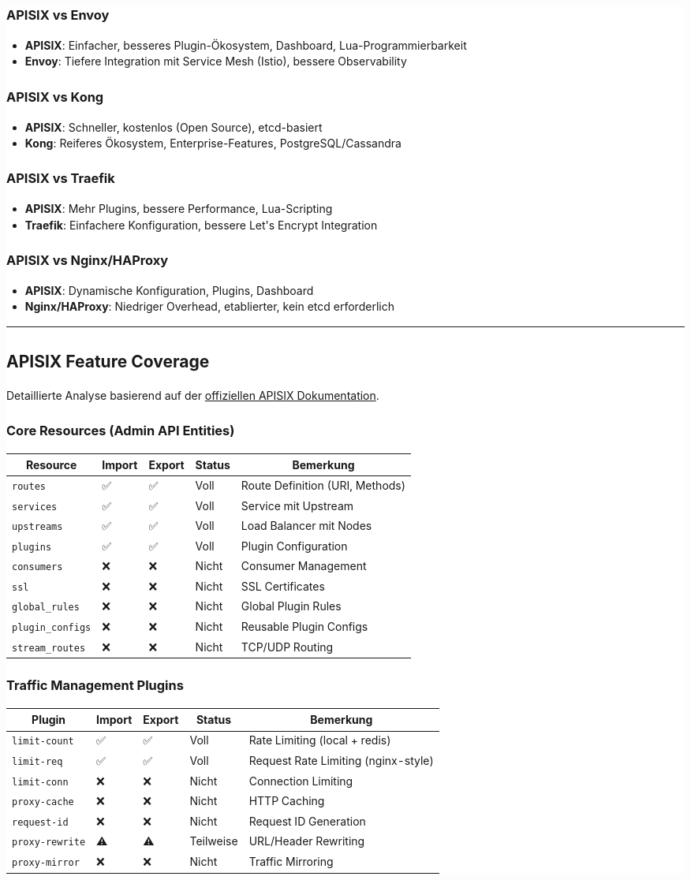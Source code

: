### APISIX vs Envoy
- **APISIX**: Einfacher, besseres Plugin-Ökosystem, Dashboard, Lua-Programmierbarkeit
- **Envoy**: Tiefere Integration mit Service Mesh (Istio), bessere Observability

### APISIX vs Kong
- **APISIX**: Schneller, kostenlos (Open Source), etcd-basiert
- **Kong**: Reiferes Ökosystem, Enterprise-Features, PostgreSQL/Cassandra

### APISIX vs Traefik
- **APISIX**: Mehr Plugins, bessere Performance, Lua-Scripting
- **Traefik**: Einfachere Konfiguration, bessere Let's Encrypt Integration

### APISIX vs Nginx/HAProxy
- **APISIX**: Dynamische Konfiguration, Plugins, Dashboard
- **Nginx/HAProxy**: Niedriger Overhead, etablierter, kein etcd erforderlich

---

## APISIX Feature Coverage

Detaillierte Analyse basierend auf der [offiziellen APISIX Dokumentation](https://apisix.apache.org/docs/).

### Core Resources (Admin API Entities)

| Resource | Import | Export | Status | Bemerkung |
|----------|--------|--------|--------|-----------|
| `routes` | ✅ | ✅ | Voll | Route Definition (URI, Methods) |
| `services` | ✅ | ✅ | Voll | Service mit Upstream |
| `upstreams` | ✅ | ✅ | Voll | Load Balancer mit Nodes |
| `plugins` | ✅ | ✅ | Voll | Plugin Configuration |
| `consumers` | ❌ | ❌ | Nicht | Consumer Management |
| `ssl` | ❌ | ❌ | Nicht | SSL Certificates |
| `global_rules` | ❌ | ❌ | Nicht | Global Plugin Rules |
| `plugin_configs` | ❌ | ❌ | Nicht | Reusable Plugin Configs |
| `stream_routes` | ❌ | ❌ | Nicht | TCP/UDP Routing |

### Traffic Management Plugins

| Plugin | Import | Export | Status | Bemerkung |
|--------|--------|--------|--------|-----------|
| `limit-count` | ✅ | ✅ | Voll | Rate Limiting (local + redis) |
| `limit-req` | ✅ | ✅ | Voll | Request Rate Limiting (nginx-style) |
| `limit-conn` | ❌ | ❌ | Nicht | Connection Limiting |
| `proxy-cache` | ❌ | ❌ | Nicht | HTTP Caching |
| `request-id` | ❌ | ❌ | Nicht | Request ID Generation |
| `proxy-rewrite` | ⚠️ | ⚠️ | Teilweise | URL/Header Rewriting |
| `proxy-mirror` | ❌ | ❌ | Nicht | Traffic Mirroring |
